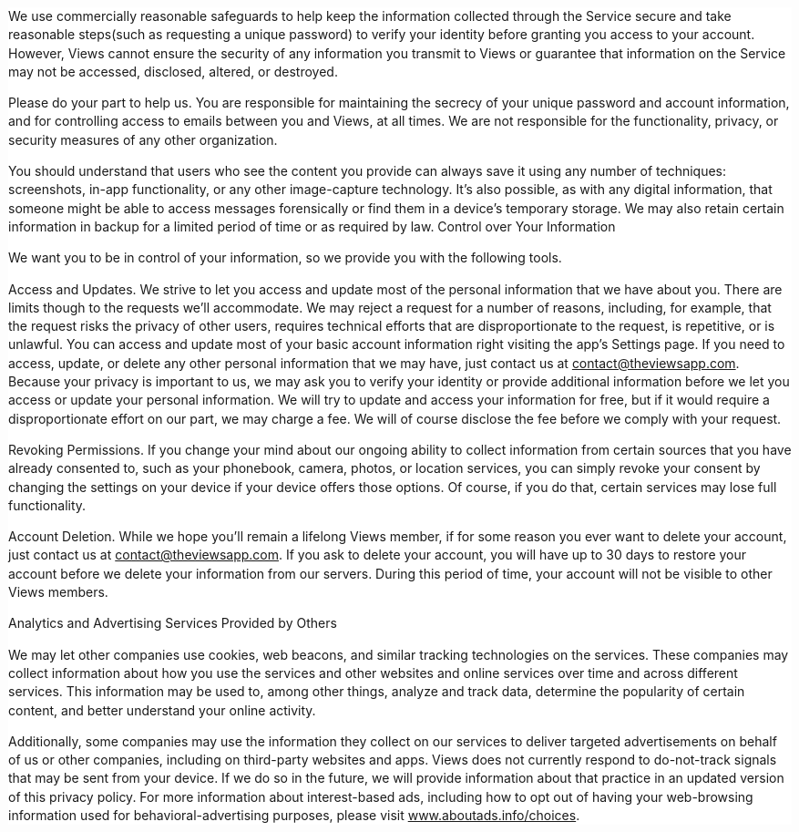 We use commercially reasonable safeguards to help keep the information collected through the Service secure and take reasonable steps(such as requesting a unique password) to verify your identity before granting you access to your account. However, Views cannot ensure the security of any information you transmit to Views or guarantee that information on the Service may not be accessed, disclosed, altered, or destroyed.

Please do your part to help us. You are responsible for maintaining the secrecy of your unique password and account information, and for controlling access to emails between you and Views, at all times. We are not responsible for the functionality, privacy, or security measures of any other organization.

You should understand that users who see the content you provide can always save it using any number of techniques: screenshots, in-app functionality, or any other image-capture technology. It’s also possible, as with any digital information, that someone might be able to access messages forensically or find them in a device’s temporary storage. We may also retain certain information in backup for a limited period of time or as required by law.
Control over Your Information

We want you to be in control of your information, so we provide you with the following tools.

Access and Updates. We strive to let you access and update most of the personal information that we have about you. There are limits though to the requests we’ll accommodate. We may reject a request for a number of reasons, including, for example, that the request risks the privacy of other users, requires technical efforts that are disproportionate to the request, is repetitive, or is unlawful. You can access and update most of your basic account information right visiting the app’s Settings page. If you need to access, update, or delete any other personal information that we may have, just contact us at contact@theviewsapp.com. Because your privacy is important to us, we may ask you to verify your identity or provide additional information before we let you access or update your personal information. We will try to update and access your information for free, but if it would require a disproportionate effort on our part, we may charge a fee. We will of course disclose the fee before we comply with your request.
			
Revoking Permissions. If you change your mind about our ongoing ability to collect information from certain sources that you have already consented to, such as your phonebook, camera, photos, or location services, you can simply revoke your consent by changing the settings on your device if your device offers those options. Of course, if you do that, certain services may lose full functionality.

Account Deletion. While we hope you’ll remain a lifelong Views
member, if for some reason you ever want to delete your account,
just contact us at contact@theviewsapp.com. If you ask to delete
your account, you will have up to 30 days to restore your account
before we delete your information from our servers. During this
period of time, your account will not be visible to other Views
members.
	
Analytics and Advertising Services Provided by Others

We may let other companies use cookies, web beacons, and similar tracking technologies on the services. These companies may collect information about how you use the services and other websites and online services over time and across different services. This information may be used to, among other things, analyze and track data, determine the popularity of certain content, and better understand your online activity.

Additionally, some companies may use the information they collect on our services to deliver targeted advertisements on behalf of us or other companies, including on third-party websites and apps. Views does not currently respond to do-not-track signals that may be sent from your device. If we do so in the future, we will provide information about that practice in an updated version of this privacy policy. For more information about interest-based ads, including how to opt out of having your web-browsing information used for behavioral-advertising purposes, please visit www.aboutads.info/choices.
